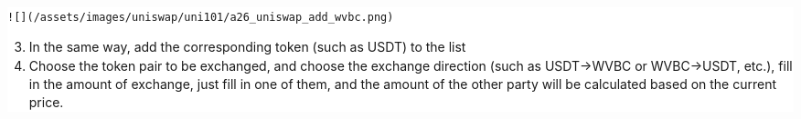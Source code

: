    ![](/assets/images/uniswap/uni101/a26_uniswap_add_wvbc.png)

3. In the same way, add the corresponding token (such as USDT) to the list
4. Choose the token pair to be exchanged, and choose the exchange direction (such as USDT→WVBC or WVBC→USDT, etc.), fill in the amount of exchange, just fill in one of them, and the amount of the other party will be calculated based on the current price.
